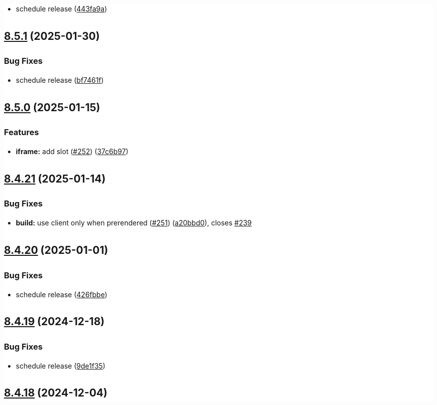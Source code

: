 * schedule release ([443fa9a](https://github.com/dargmuesli/nuxt-cookie-control/commit/443fa9a60c109e5408a23fdedfb4cdfd36c73091))

## [8.5.1](https://github.com/dargmuesli/nuxt-cookie-control/compare/8.5.0...8.5.1) (2025-01-30)

### Bug Fixes

* schedule release ([bf7461f](https://github.com/dargmuesli/nuxt-cookie-control/commit/bf7461f80fb9e361cd70cc66faac952f035a0f71))

## [8.5.0](https://github.com/dargmuesli/nuxt-cookie-control/compare/8.4.21...8.5.0) (2025-01-15)

### Features

* **iframe:** add slot ([#252](https://github.com/dargmuesli/nuxt-cookie-control/issues/252)) ([37c6b97](https://github.com/dargmuesli/nuxt-cookie-control/commit/37c6b972d9053f8cd88f36c83ead9f3b90b97006))

## [8.4.21](https://github.com/dargmuesli/nuxt-cookie-control/compare/8.4.20...8.4.21) (2025-01-14)

### Bug Fixes

* **build:** use client only when prerendered ([#251](https://github.com/dargmuesli/nuxt-cookie-control/issues/251)) ([a20bbd0](https://github.com/dargmuesli/nuxt-cookie-control/commit/a20bbd0ed261f6242d99be78431687c733ab1842)), closes [#239](https://github.com/dargmuesli/nuxt-cookie-control/issues/239)

## [8.4.20](https://github.com/dargmuesli/nuxt-cookie-control/compare/8.4.19...8.4.20) (2025-01-01)

### Bug Fixes

* schedule release ([426fbbe](https://github.com/dargmuesli/nuxt-cookie-control/commit/426fbbe52d599023344304c6f91aba549cf69d4e))

## [8.4.19](https://github.com/dargmuesli/nuxt-cookie-control/compare/8.4.18...8.4.19) (2024-12-18)

### Bug Fixes

* schedule release ([9de1f35](https://github.com/dargmuesli/nuxt-cookie-control/commit/9de1f35c84eacced2c256954cb7871f7874af22b))

## [8.4.18](https://github.com/dargmuesli/nuxt-cookie-control/compare/8.4.17...8.4.18) (2024-12-04)
